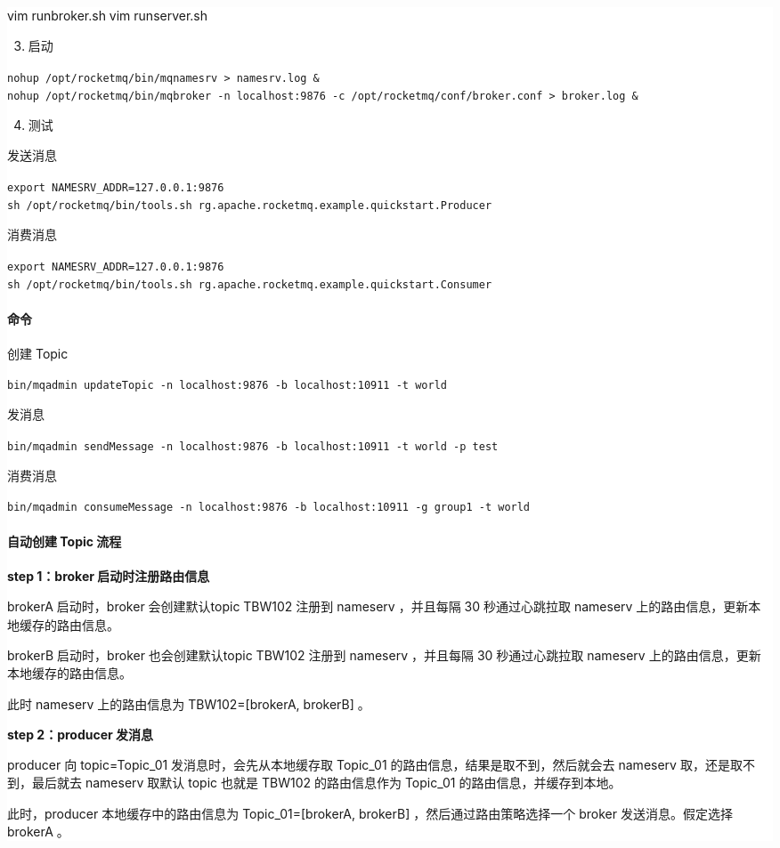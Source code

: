 vim runbroker.sh  vim runserver.sh

3. 启动

```
nohup /opt/rocketmq/bin/mqnamesrv > namesrv.log &
nohup /opt/rocketmq/bin/mqbroker -n localhost:9876 -c /opt/rocketmq/conf/broker.conf > broker.log &
```

4. 测试

发送消息

```
export NAMESRV_ADDR=127.0.0.1:9876
sh /opt/rocketmq/bin/tools.sh rg.apache.rocketmq.example.quickstart.Producer
```

消费消息

```
export NAMESRV_ADDR=127.0.0.1:9876
sh /opt/rocketmq/bin/tools.sh rg.apache.rocketmq.example.quickstart.Consumer
```

#### 命令

创建 Topic

```
bin/mqadmin updateTopic -n localhost:9876 -b localhost:10911 -t world
```

发消息

```
bin/mqadmin sendMessage -n localhost:9876 -b localhost:10911 -t world -p test
```

消费消息

```
bin/mqadmin consumeMessage -n localhost:9876 -b localhost:10911 -g group1 -t world
```



#### 自动创建 Topic 流程

**step 1：broker 启动时注册路由信息**

brokerA 启动时，broker 会创建默认topic TBW102 注册到 nameserv ，并且每隔 30 秒通过心跳拉取 nameserv 上的路由信息，更新本地缓存的路由信息。

brokerB 启动时，broker 也会创建默认topic TBW102 注册到 nameserv ，并且每隔 30 秒通过心跳拉取 nameserv 上的路由信息，更新本地缓存的路由信息。

此时 nameserv 上的路由信息为 TBW102=[brokerA, brokerB] 。

**step 2：producer 发消息**

producer 向 topic=Topic_01 发消息时，会先从本地缓存取 Topic_01 的路由信息，结果是取不到，然后就会去 nameserv 取，还是取不到，最后就去 nameserv 取默认 topic 也就是 TBW102 的路由信息作为 Topic_01 的路由信息，并缓存到本地。

此时，producer 本地缓存中的路由信息为 Topic_01=[brokerA, brokerB] ，然后通过路由策略选择一个 broker 发送消息。假定选择 brokerA 。
